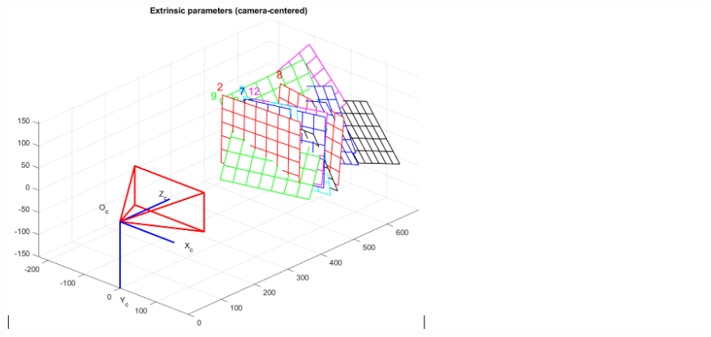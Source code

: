 | <img src="Final Results\Camera Calibration\Extrinsic Parameter - Camera Centered.png" width=500px> |